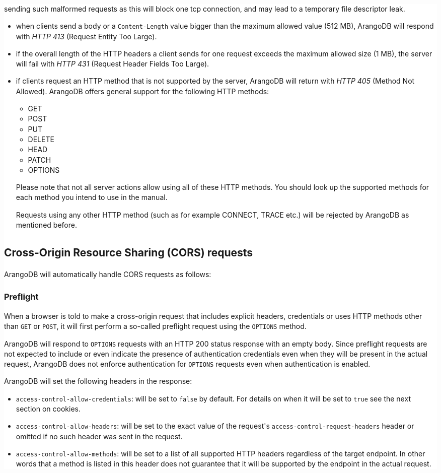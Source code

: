   sending such malformed requests as this will block one tcp connection,
  and may lead to a temporary file descriptor leak.
- when clients send a body or a `Content-Length` value bigger than the maximum
  allowed value (512 MB), ArangoDB will respond with *HTTP 413* (Request Entity
  Too Large).
- if the overall length of the HTTP headers a client sends for one request
  exceeds the maximum allowed size (1 MB), the server will fail with *HTTP 431*
  (Request Header Fields Too Large).
- if clients request an HTTP method that is not supported by the server, ArangoDB
  will return with *HTTP 405* (Method Not Allowed). ArangoDB offers general
  support for the following HTTP methods:
  - GET
  - POST
  - PUT
  - DELETE
  - HEAD
  - PATCH
  - OPTIONS

  Please note that not all server actions allow using all of these HTTP methods.
  You should look up the supported methods for each method you intend to use
  in the manual.

  Requests using any other HTTP method (such as for example CONNECT, TRACE etc.)
  will be rejected by ArangoDB as mentioned before.

Cross-Origin Resource Sharing (CORS) requests
---------------------------------------------

ArangoDB will automatically handle CORS requests as follows:

### Preflight

When a browser is told to make a cross-origin request that includes explicit
headers, credentials or uses HTTP methods other than `GET` or `POST`, it will
first perform a so-called preflight request using the `OPTIONS` method.

ArangoDB will respond to `OPTIONS` requests with an HTTP 200 status response
with an empty body. Since preflight requests are not expected to include or
even indicate the presence of authentication credentials even when they will
be present in the actual request, ArangoDB does not enforce authentication for
`OPTIONS` requests even when authentication is enabled.

ArangoDB will set the following headers in the response:

- `access-control-allow-credentials`: will be set to `false` by default.
  For details on when it will be set to `true` see the next section on cookies.

- `access-control-allow-headers`: will be set to the exact value of the
  request's `access-control-request-headers` header or omitted if no such
  header was sent in the request.

- `access-control-allow-methods`: will be set to a list of all supported HTTP
  headers regardless of the target endpoint. In other words that a method is
  listed in this header does not guarantee that it will be supported by the
  endpoint in the actual request.
